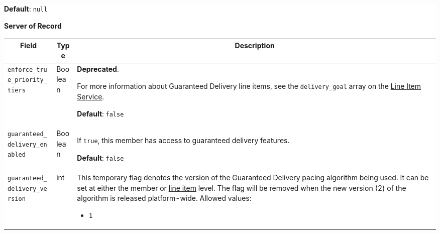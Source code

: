 <p><strong>Default</strong>: <code
class="ph codeph">null</code></p></td>
</tr>
</tbody>
</table>

**Server of Record**

<table class="table">
<thead class="thead">
<tr class="header row">
<th id="ID-00000fd3__JSON_fields__entry__247"
class="entry colsep-1 rowsep-1">Field</th>
<th id="ID-00000fd3__JSON_fields__entry__248"
class="entry colsep-1 rowsep-1">Type</th>
<th id="ID-00000fd3__JSON_fields__entry__249"
class="entry colsep-1 rowsep-1">Description</th>
</tr>
</thead>
<tbody class="tbody">
<tr class="odd row">
<td class="entry colsep-1 rowsep-1"
headers="ID-00000fd3__JSON_fields__entry__247"><code
class="ph codeph">enforce_true_priority_tiers</code></td>
<td class="entry colsep-1 rowsep-1"
headers="ID-00000fd3__JSON_fields__entry__248">Boolean</td>
<td class="entry colsep-1 rowsep-1"
headers="ID-00000fd3__JSON_fields__entry__249"><strong>Deprecated</strong>.
<p>For more information about Guaranteed Delivery line items, see the
<code class="ph codeph">delivery_goal</code> array on the <a
href="line-item-service.md"
class="xref" target="_blank">Line Item Service</a>.</p>
<p><strong>Default</strong>: <code
class="ph codeph">false</code></p></td>
</tr>
<tr class="even row">
<td class="entry colsep-1 rowsep-1"
headers="ID-00000fd3__JSON_fields__entry__247"><code
class="ph codeph">guaranteed_delivery_enabled</code></td>
<td class="entry colsep-1 rowsep-1"
headers="ID-00000fd3__JSON_fields__entry__248">Boolean</td>
<td class="entry colsep-1 rowsep-1"
headers="ID-00000fd3__JSON_fields__entry__249"><p>If <code
class="ph codeph">true</code>, this member has access to guaranteed
delivery features.</p>
<p><strong>Default</strong>: <code
class="ph codeph">false</code></p></td>
</tr>
<tr class="odd row">
<td class="entry colsep-1 rowsep-1"
headers="ID-00000fd3__JSON_fields__entry__247"><code
class="ph codeph">guaranteed_delivery_version</code></td>
<td class="entry colsep-1 rowsep-1"
headers="ID-00000fd3__JSON_fields__entry__248">int</td>
<td class="entry colsep-1 rowsep-1"
headers="ID-00000fd3__JSON_fields__entry__249">
This temporary flag denotes the version of the Guaranteed Delivery
pacing algorithm being used. It can be set at either the member or <a
href="line-item-service.md"
class="xref" target="_blank">line item</a> level. The flag will be
removed when the new version (2) of the algorithm is released
platform-wide. Allowed values:
<ul>
<li><code class="ph codeph">1</code></li>